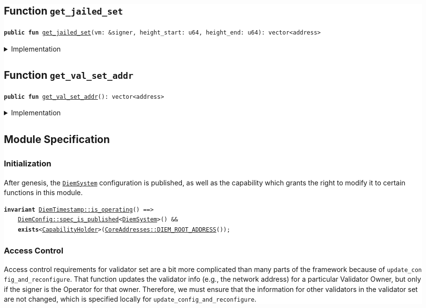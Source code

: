 <a name="0x1_DiemSystem_get_jailed_set"></a>

## Function `get_jailed_set`



<pre><code><b>public</b> <b>fun</b> <a href="DiemSystem.md#0x1_DiemSystem_get_jailed_set">get_jailed_set</a>(vm: &signer, height_start: u64, height_end: u64): vector&lt;address&gt;
</code></pre>



<details><summary>Implementation</summary></details>

<a name="0x1_DiemSystem_get_val_set_addr"></a>

## Function `get_val_set_addr`



<pre><code><b>public</b> <b>fun</b> <a href="DiemSystem.md#0x1_DiemSystem_get_val_set_addr">get_val_set_addr</a>(): vector&lt;address&gt;
</code></pre>



<details><summary>Implementation</summary></details>

<a name="@Module_Specification_1"></a>

## Module Specification



<a name="@Initialization_2"></a>

### Initialization


After genesis, the <code><a href="DiemSystem.md#0x1_DiemSystem">DiemSystem</a></code> configuration is published, as well as the capability
which grants the right to modify it to certain functions in this module.


<pre><code><b>invariant</b> <a href="DiemTimestamp.md#0x1_DiemTimestamp_is_operating">DiemTimestamp::is_operating</a>() ==&gt;
    <a href="DiemConfig.md#0x1_DiemConfig_spec_is_published">DiemConfig::spec_is_published</a>&lt;<a href="DiemSystem.md#0x1_DiemSystem">DiemSystem</a>&gt;() &&
    <b>exists</b>&lt;<a href="DiemSystem.md#0x1_DiemSystem_CapabilityHolder">CapabilityHolder</a>&gt;(<a href="CoreAddresses.md#0x1_CoreAddresses_DIEM_ROOT_ADDRESS">CoreAddresses::DIEM_ROOT_ADDRESS</a>());
</code></pre>



<a name="@Access_Control_3"></a>

### Access Control

Access control requirements for validator set are a bit more complicated than
many parts of the framework because of <code>update_config_and_reconfigure</code>.
That function updates the validator info (e.g., the network address) for a
particular Validator Owner, but only if the signer is the Operator for that owner.
Therefore, we must ensure that the information for other validators in the
validator set are not changed, which is specified locally for
<code>update_config_and_reconfigure</code>.

